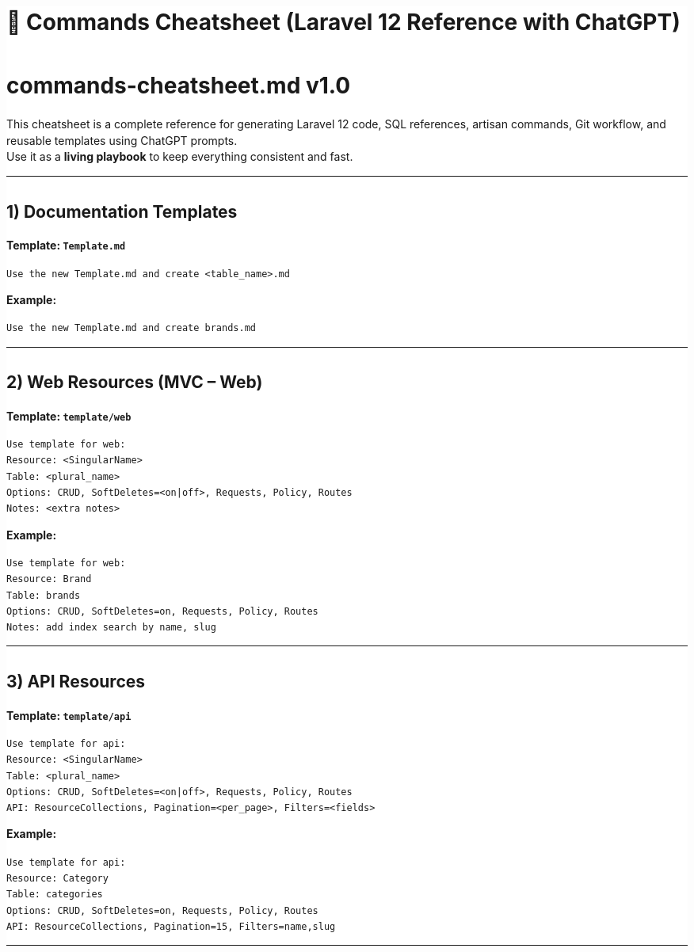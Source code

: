 # 📘 Commands Cheatsheet (Laravel 12 Reference with ChatGPT)
# commands-cheatsheet.md v1.0
This cheatsheet is a complete reference for generating Laravel 12 code, SQL references, artisan commands, Git workflow, and reusable templates using ChatGPT prompts.  
Use it as a **living playbook** to keep everything consistent and fast.

---

## 1) Documentation Templates  
**Template: `Template.md`**
```
Use the new Template.md and create <table_name>.md
```
**Example:**  
```
Use the new Template.md and create brands.md
```

---

## 2) Web Resources (MVC – Web)  
**Template: `template/web`**
```
Use template for web:
Resource: <SingularName>
Table: <plural_name>
Options: CRUD, SoftDeletes=<on|off>, Requests, Policy, Routes
Notes: <extra notes>
```
**Example:**  
```
Use template for web:
Resource: Brand
Table: brands
Options: CRUD, SoftDeletes=on, Requests, Policy, Routes
Notes: add index search by name, slug
```

---

## 3) API Resources  
**Template: `template/api`**
```
Use template for api:
Resource: <SingularName>
Table: <plural_name>
Options: CRUD, SoftDeletes=<on|off>, Requests, Policy, Routes
API: ResourceCollections, Pagination=<per_page>, Filters=<fields>
```
**Example:**  
```
Use template for api:
Resource: Category
Table: categories
Options: CRUD, SoftDeletes=on, Requests, Policy, Routes
API: ResourceCollections, Pagination=15, Filters=name,slug
```

---
